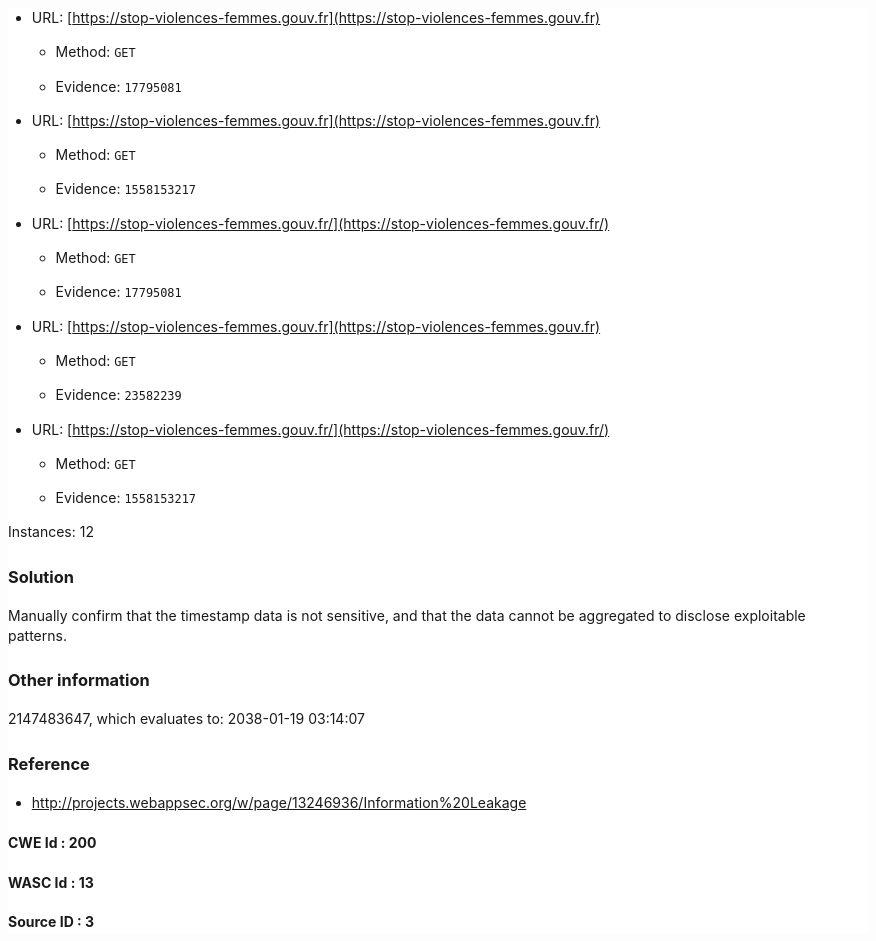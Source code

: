   
  
  
* URL: [https://stop-violences-femmes.gouv.fr](https://stop-violences-femmes.gouv.fr)
  
  
  * Method: `GET`
  
  
  * Evidence: `17795081`
  
  
  
  
* URL: [https://stop-violences-femmes.gouv.fr](https://stop-violences-femmes.gouv.fr)
  
  
  * Method: `GET`
  
  
  * Evidence: `1558153217`
  
  
  
  
* URL: [https://stop-violences-femmes.gouv.fr/](https://stop-violences-femmes.gouv.fr/)
  
  
  * Method: `GET`
  
  
  * Evidence: `17795081`
  
  
  
  
* URL: [https://stop-violences-femmes.gouv.fr](https://stop-violences-femmes.gouv.fr)
  
  
  * Method: `GET`
  
  
  * Evidence: `23582239`
  
  
  
  
* URL: [https://stop-violences-femmes.gouv.fr/](https://stop-violences-femmes.gouv.fr/)
  
  
  * Method: `GET`
  
  
  * Evidence: `1558153217`
  
  
  
  
Instances: 12
  
### Solution
<p>Manually confirm that the timestamp data is not sensitive, and that the data cannot be aggregated to disclose exploitable patterns.</p>
  
### Other information
<p>2147483647, which evaluates to: 2038-01-19 03:14:07</p>
  
### Reference
* http://projects.webappsec.org/w/page/13246936/Information%20Leakage

  
#### CWE Id : 200
  
#### WASC Id : 13
  
#### Source ID : 3

